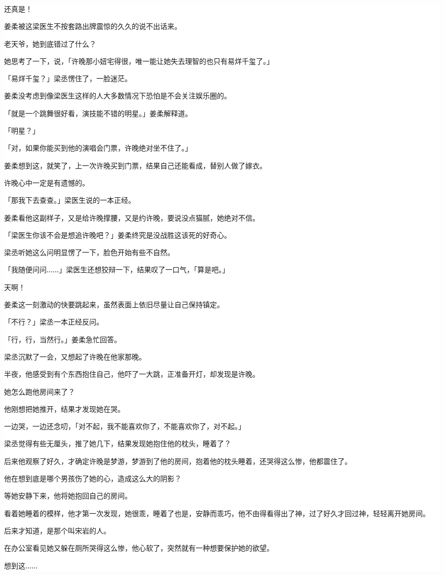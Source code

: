 还真是！

姜柔被这梁医生不按套路出牌震惊的久久的说不出话来。

老天爷，她到底错过了什么？

她思考了一下，说，「许晚那小妞宅得很，唯一能让她失去理智的也只有易烊千玺了。」

「易烊千玺？」梁丞愣住了，一脸迷茫。

姜柔没考虑到像梁医生这样的人大多数情况下恐怕是不会关注娱乐圈的。

「就是一个跳舞很好看，演技能不错的明星。」姜柔解释道。

「明星？」

「对，如果你能买到他的演唱会门票，许晚绝对坐不住了。」

姜柔想到这，就笑了，上一次许晚买到门票，结果自己还能看成，替别人做了嫁衣。

许晚心中一定是有遗憾的。

「那我下去查查。」梁医生说的一本正经。

姜柔看他这副样子，又是给许晚撑腰，又是约许晚，要说没点猫腻，她绝对不信。

「梁医生你该不会是想追许晚吧？」姜柔终究是没战胜这该死的好奇心。

梁丞听她这么问明显愣了一下，脸色开始有些不自然。

「我随便问问……」梁医生还想狡辩一下，结果叹了一口气，「算是吧。」

天啊！

姜柔这一刻激动的快要跳起来，虽然表面上依旧尽量让自己保持镇定。

「不行？」梁丞一本正经反问。

「行，行，当然行。」姜柔急忙回答。

梁丞沉默了一会，又想起了许晚在他家那晚。

半夜，他感受到有个东西抱住自己，他吓了一大跳，正准备开灯，却发现是许晚。

她怎么跑他房间来了？

他刚想把她推开，结果才发现她在哭。

一边哭，一边还念叨，「对不起，我不能喜欢你了，不能喜欢你了，对不起。」

梁丞觉得有些无厘头，推了她几下，结果发现她抱住他的枕头，睡着了？

后来他观察了好久，才确定许晚是梦游，梦游到了他的房间，抱着他的枕头睡着，还哭得这么惨，他都震住了。

他在想到底是哪个男孩伤了她的心，造成这么大的阴影？

等她安静下来，他将她抱回自己的房间。

看着她睡着的模样，他才第一次发现，她很乖，睡着了也是，安静而乖巧，他不由得看得出了神，过了好久才回过神，轻轻离开她房间。

后来才知道，是那个叫宋岩的人。

在办公室看见她又躲在厕所哭得这么惨，他心软了，突然就有一种想要保护她的欲望。

想到这……
